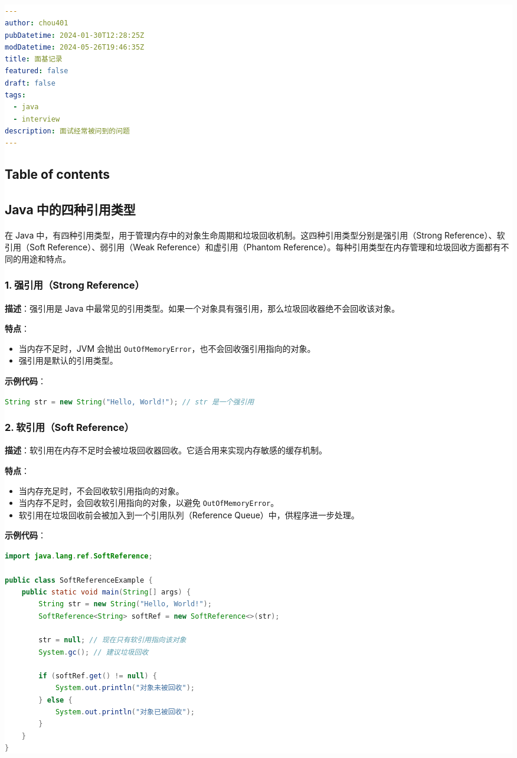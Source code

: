 ```yaml
---
author: chou401
pubDatetime: 2024-01-30T12:28:25Z
modDatetime: 2024-05-26T19:46:35Z
title: 面基记录
featured: false
draft: false
tags:
  - java
  - interview
description: 面试经常被问到的问题
---
```


## Table of contents

## Java 中的四种引用类型

在 Java 中，有四种引用类型，用于管理内存中的对象生命周期和垃圾回收机制。这四种引用类型分别是强引用（Strong Reference）、软引用（Soft Reference）、弱引用（Weak Reference）和虚引用（Phantom Reference）。每种引用类型在内存管理和垃圾回收方面都有不同的用途和特点。

### 1. 强引用（Strong Reference）

**描述**：强引用是 Java 中最常见的引用类型。如果一个对象具有强引用，那么垃圾回收器绝不会回收该对象。

**特点**：

- 当内存不足时，JVM 会抛出 `OutOfMemoryError`，也不会回收强引用指向的对象。
- 强引用是默认的引用类型。

**示例代码**：

```java
String str = new String("Hello, World!"); // str 是一个强引用
```

### 2. 软引用（Soft Reference）

**描述**：软引用在内存不足时会被垃圾回收器回收。它适合用来实现内存敏感的缓存机制。

**特点**：

- 当内存充足时，不会回收软引用指向的对象。
- 当内存不足时，会回收软引用指向的对象，以避免 `OutOfMemoryError`。
- 软引用在垃圾回收前会被加入到一个引用队列（Reference Queue）中，供程序进一步处理。

**示例代码**：

```java
import java.lang.ref.SoftReference;

public class SoftReferenceExample {
    public static void main(String[] args) {
        String str = new String("Hello, World!");
        SoftReference<String> softRef = new SoftReference<>(str);

        str = null; // 现在只有软引用指向该对象
        System.gc(); // 建议垃圾回收

        if (softRef.get() != null) {
            System.out.println("对象未被回收");
        } else {
            System.out.println("对象已被回收");
        }
    }
}
```